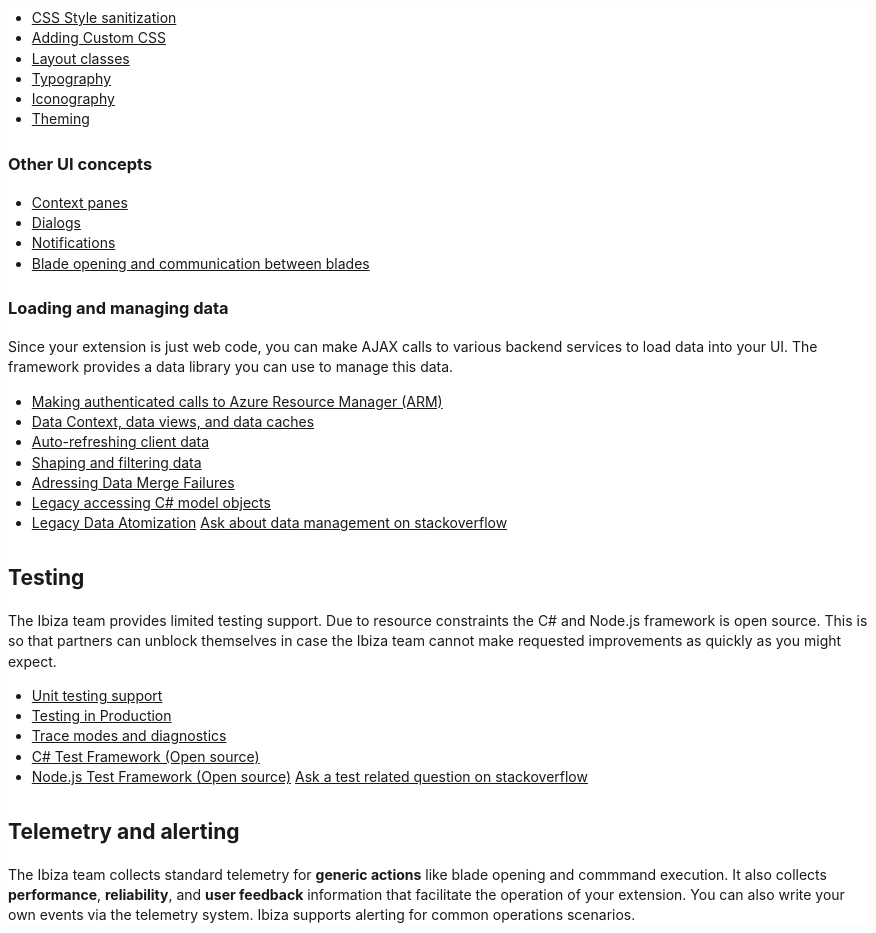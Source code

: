 * [CSS Style sanitization]()
* [Adding Custom CSS]()
* [Layout classes]()
* [Typography]()
* [Iconography]()
* [Theming]()
### Other UI concepts
* [Context panes]()
* [Dialogs]()
* [Notifications]()
* [Blade opening and communication between blades](portalfx-blades-opening.md)


### Loading and managing data
Since your extension is just web code, you can make AJAX calls to various backend services to load data into your UI. The framework provides a data library you can use to manage this data.
* [Making authenticated calls to Azure Resource Manager (ARM)](portalfx-data.md#making-authenticated-ajax-calls)
* [Data Context, data views, and data caches](portalfx-data.md)
* [Auto-refreshing client data](portalfx-data-refreshingdata.md#auto-refreshing-client-side-data-aka-polling)
* [Shaping and filtering data](portalfx-data-projections.md) 
* [Adressing Data Merge Failures](portalfx-data.md#data-merging)
* [Legacy accessing C# model objects](portalfx-data-typemetadata.md#type-metadata)
* [Legacy Data Atomization](portalfx-data-atomization.md#data-atomization)
[Ask about data management on stackoverflow](https://stackoverflow.microsoft.com/questions/tagged/ibiza-data-caching)






## Testing
The Ibiza team provides limited testing support. Due to resource constraints the C# and Node.js framework is open source. This is so that partners can unblock themselves in case the Ibiza team cannot make requested improvements as quickly as you might expect.

* [Unit testing support]()
* [Testing in Production](portalfx-extensions-testing-in-production.md)
* [Trace modes and diagnostics](portalfx-extensions-flags-trace.md)
* [C# Test Framework (Open source)]()
* [Node.js Test Framework (Open source)]()
[Ask a test related question on stackoverflow](https://stackoverflow.microsoft.com/questions/tagged/ibiza-tets)

## Telemetry and alerting
The Ibiza team collects standard telemetry for __generic actions__ like blade opening and commmand execution. It also collects __performance__, __reliability__, and __user feedback__ information that facilitate the operation of your extension. You can also write your own events via the telemetry system. Ibiza supports alerting for common operations scenarios.
